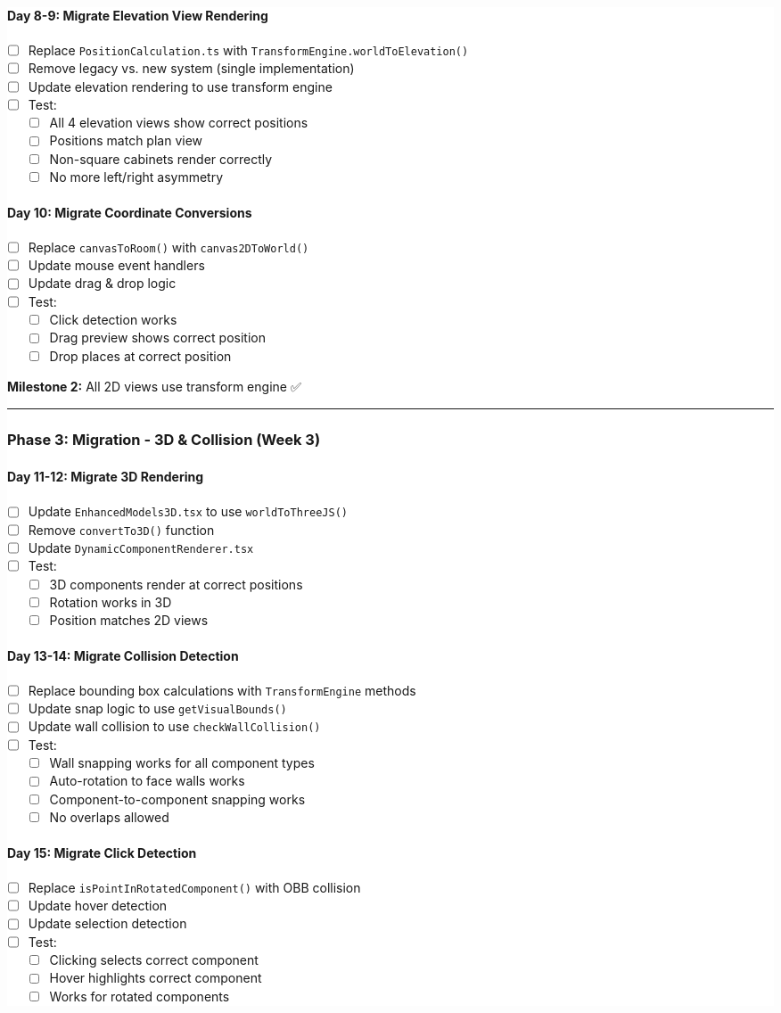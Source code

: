 #### Day 8-9: Migrate Elevation View Rendering
- [ ] Replace `PositionCalculation.ts` with `TransformEngine.worldToElevation()`
- [ ] Remove legacy vs. new system (single implementation)
- [ ] Update elevation rendering to use transform engine
- [ ] Test:
  - [ ] All 4 elevation views show correct positions
  - [ ] Positions match plan view
  - [ ] Non-square cabinets render correctly
  - [ ] No more left/right asymmetry

#### Day 10: Migrate Coordinate Conversions
- [ ] Replace `canvasToRoom()` with `canvas2DToWorld()`
- [ ] Update mouse event handlers
- [ ] Update drag & drop logic
- [ ] Test:
  - [ ] Click detection works
  - [ ] Drag preview shows correct position
  - [ ] Drop places at correct position

**Milestone 2:** All 2D views use transform engine ✅

---

### Phase 3: Migration - 3D & Collision (Week 3)

#### Day 11-12: Migrate 3D Rendering
- [ ] Update `EnhancedModels3D.tsx` to use `worldToThreeJS()`
- [ ] Remove `convertTo3D()` function
- [ ] Update `DynamicComponentRenderer.tsx`
- [ ] Test:
  - [ ] 3D components render at correct positions
  - [ ] Rotation works in 3D
  - [ ] Position matches 2D views

#### Day 13-14: Migrate Collision Detection
- [ ] Replace bounding box calculations with `TransformEngine` methods
- [ ] Update snap logic to use `getVisualBounds()`
- [ ] Update wall collision to use `checkWallCollision()`
- [ ] Test:
  - [ ] Wall snapping works for all component types
  - [ ] Auto-rotation to face walls works
  - [ ] Component-to-component snapping works
  - [ ] No overlaps allowed

#### Day 15: Migrate Click Detection
- [ ] Replace `isPointInRotatedComponent()` with OBB collision
- [ ] Update hover detection
- [ ] Update selection detection
- [ ] Test:
  - [ ] Clicking selects correct component
  - [ ] Hover highlights correct component
  - [ ] Works for rotated components
